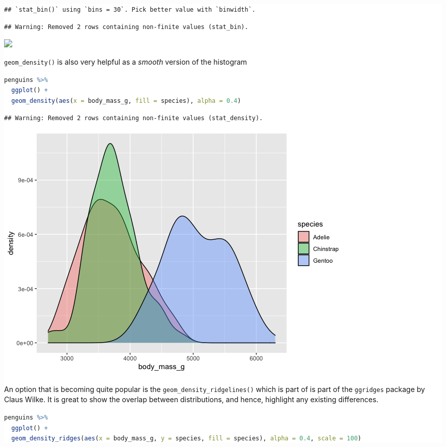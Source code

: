```
## `stat_bin()` using `bins = 30`. Pick better value with `binwidth`.
```

```
## Warning: Removed 2 rows containing non-finite values (stat_bin).
```

![](wk06_ggplot_files/figure-html/unnamed-chunk-1-1.png)

`geom_density()` is also very helpful as a *smooth* version of the histogram


```r
penguins %>% 
  ggplot() +
  geom_density(aes(x = body_mass_g, fill = species), alpha = 0.4)
```

```
## Warning: Removed 2 rows containing non-finite values (stat_density).
```

![](wk06_ggplot_files/figure-html/unnamed-chunk-2-1.png)

An option that is becoming quite popular is the `geom_density_ridgelines()` which is part of is part of the `ggridges` package by Claus Wilke. It is great to show the overlap between distributions, and hence, highlight any existing differences.


```r
penguins %>% 
  ggplot() +
  geom_density_ridges(aes(x = body_mass_g, y = species, fill = species), alpha = 0.4, scale = 100) 
```
